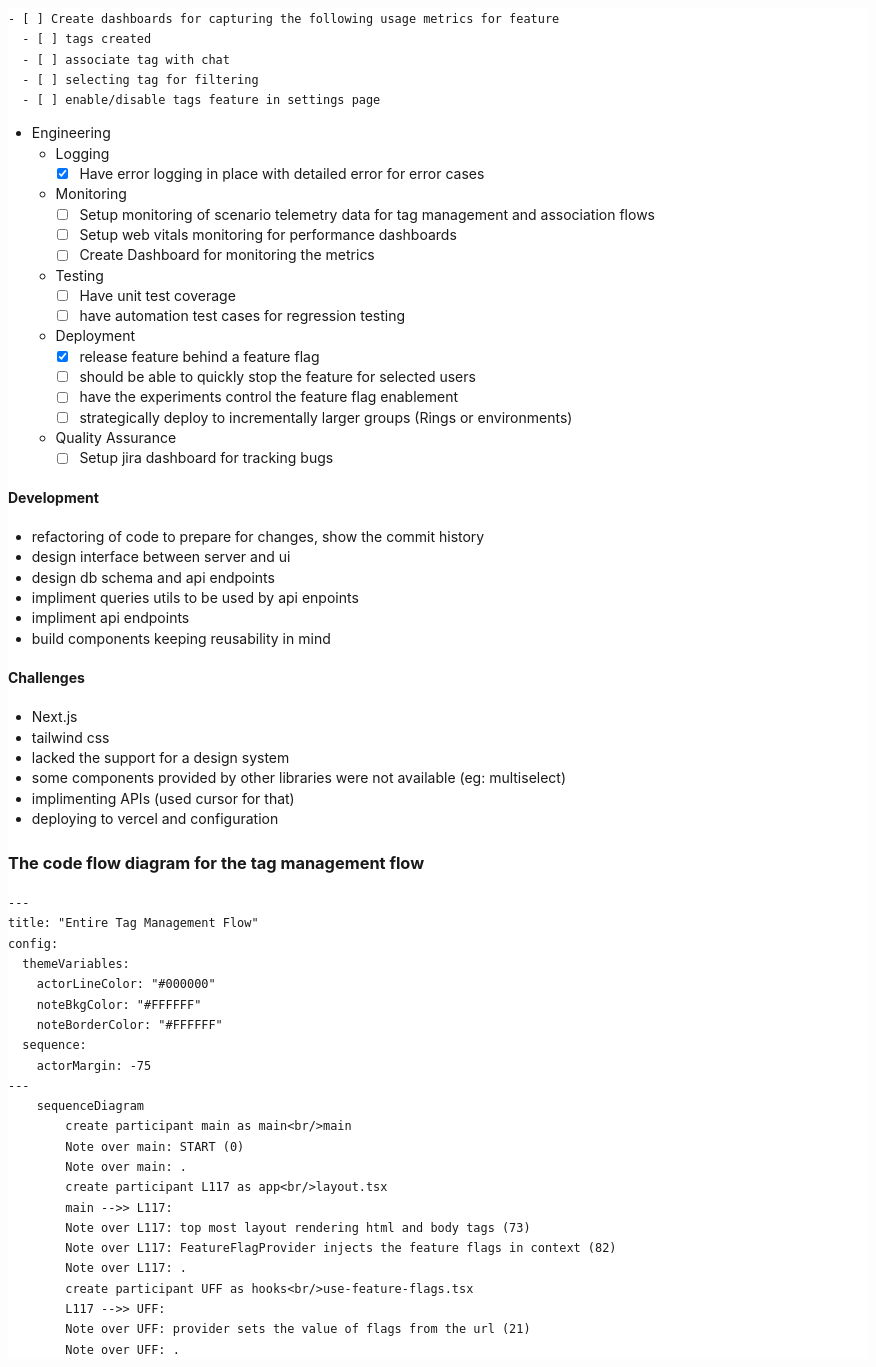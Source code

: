     - [ ] Create dashboards for capturing the following usage metrics for feature
      - [ ] tags created
      - [ ] associate tag with chat
      - [ ] selecting tag for filtering
      - [ ] enable/disable tags feature in settings page
- Engineering
  - Logging
    - [x] Have error logging in place with detailed error for error cases
  - Monitoring
    - [ ] Setup monitoring of scenario telemetry data for tag management and association flows
    - [ ] Setup web vitals monitoring for performance dashboards
    - [ ] Create Dashboard for monitoring the metrics
  - Testing
    - [ ] Have unit test coverage 
    - [ ] have automation test cases for regression testing
  - Deployment
    - [x] release feature behind a feature flag
    - [ ] should be able to quickly stop the feature for selected users
    - [ ] have the experiments control the feature flag enablement
    - [ ] strategically deploy to incrementally larger groups (Rings or environments)
  - Quality Assurance
    - [ ] Setup jira dashboard for tracking bugs
  
#### Development
- refactoring of code to prepare for changes, show the commit history
- design interface between server and ui
- design db schema and api endpoints
- impliment queries utils to be used by api enpoints
- impliment api endpoints
- build components keeping reusability in mind

#### Challenges
- Next.js
- tailwind css
- lacked the support for a design system
- some components provided by other libraries were not available (eg: multiselect)
- implimenting APIs (used cursor for that)
- deploying to vercel and configuration

### The code flow diagram for the tag management flow
```mermaid
---
title: "Entire Tag Management Flow"
config:
  themeVariables: 
    actorLineColor: "#000000"
    noteBkgColor: "#FFFFFF"
    noteBorderColor: "#FFFFFF"
  sequence:
    actorMargin: -75
---
	sequenceDiagram
		create participant main as main<br/>main
		Note over main: START (0)
		Note over main: .
		create participant L117 as app<br/>layout.tsx
		main -->> L117: 
		Note over L117: top most layout rendering html and body tags (73)
		Note over L117: FeatureFlagProvider injects the feature flags in context (82)
		Note over L117: .
		create participant UFF as hooks<br/>use-feature-flags.tsx
		L117 -->> UFF: 
		Note over UFF: provider sets the value of flags from the url (21)
		Note over UFF: .
```